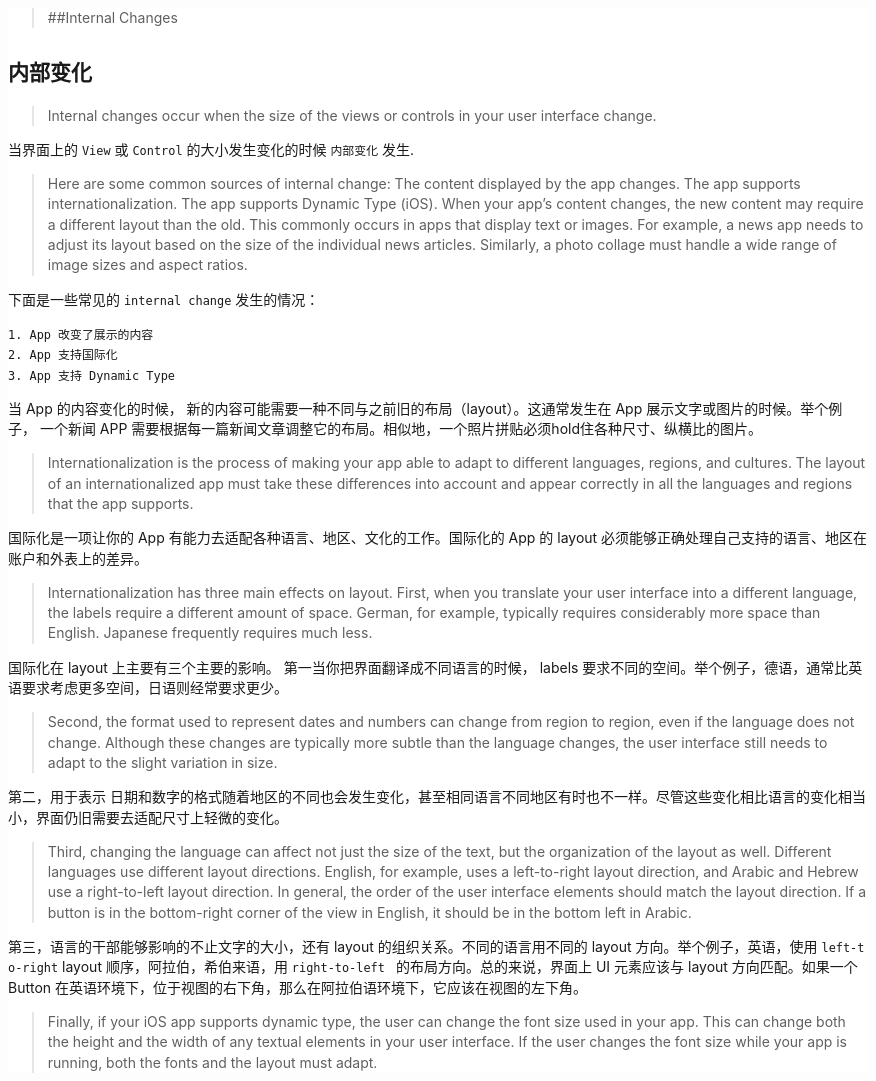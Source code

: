 > ##Internal Changes

## 内部变化

> Internal changes occur when the size of the views or controls in your user interface change.

当界面上的 `View` 或 `Control` 的大小发生变化的时候 `内部变化` 发生.


> Here are some common sources of internal change:
The content displayed by the app changes.
The app supports internationalization.
The app supports Dynamic Type (iOS).
When your app’s content changes, the new content may require a different layout than the old. This commonly occurs in apps that display text or images. For example, a news app needs to adjust its layout based on the size of the individual news articles. Similarly, a photo collage must handle a wide range of image sizes and aspect ratios.

下面是一些常见的 `internal change` 发生的情况：

    1. App 改变了展示的内容
    2. App 支持国际化
    3. App 支持 Dynamic Type

当 App 的内容变化的时候， 新的内容可能需要一种不同与之前旧的布局（layout）。这通常发生在 App 展示文字或图片的时候。举个例子， 一个新闻 APP 需要根据每一篇新闻文章调整它的布局。相似地，一个照片拼贴必须hold住各种尺寸、纵横比的图片。

>Internationalization is the process of making your app able to adapt to different languages, regions, and cultures. The layout of an internationalized app must take these differences into account and appear correctly in all the languages and regions that the app supports.

国际化是一项让你的 App 有能力去适配各种语言、地区、文化的工作。国际化的 App 的 layout 必须能够正确处理自己支持的语言、地区在账户和外表上的差异。

>Internationalization has three main effects on layout. First, when you translate your user interface into a different language, the labels require a different amount of space. German, for example, typically requires considerably more space than English. Japanese frequently requires much less.

国际化在 layout 上主要有三个主要的影响。
第一当你把界面翻译成不同语言的时候， labels 要求不同的空间。举个例子，德语，通常比英语要求考虑更多空间，日语则经常要求更少。


>Second, the format used to represent dates and numbers can change from region to region, even if the language does not change. Although these changes are typically more subtle than the language changes, the user interface still needs to adapt to the slight variation in size.

第二，用于表示 日期和数字的格式随着地区的不同也会发生变化，甚至相同语言不同地区有时也不一样。尽管这些变化相比语言的变化相当小，界面仍旧需要去适配尺寸上轻微的变化。

>Third, changing the language can affect not just the size of the text, but the organization of the layout as well. Different languages use different layout directions. English, for example, uses a left-to-right layout direction, and Arabic and Hebrew use a right-to-left layout direction. In general, the order of the user interface elements should match the layout direction. If a button is in the bottom-right corner of the view in English, it should be in the bottom left in Arabic.

第三，语言的干部能够影响的不止文字的大小，还有 layout 的组织关系。不同的语言用不同的 layout 方向。举个例子，英语，使用 `left-to-right` layout 顺序，阿拉伯，希伯来语，用 `right-to-left ` 的布局方向。总的来说，界面上 UI 元素应该与 layout 方向匹配。如果一个 Button 在英语环境下，位于视图的右下角，那么在阿拉伯语环境下，它应该在视图的左下角。

>Finally, if your iOS app supports dynamic type, the user can change the font size used in your app. This can change both the height and the width of any textual elements in your user interface. If the user changes the font size while your app is running, both the fonts and the layout must adapt.
